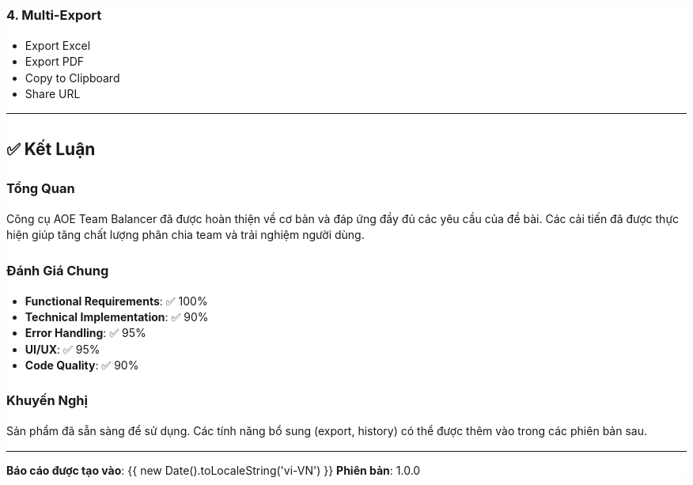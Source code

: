 ### 4. Multi-Export
- Export Excel
- Export PDF
- Copy to Clipboard
- Share URL

---

## ✅ Kết Luận

### Tổng Quan
Công cụ AOE Team Balancer đã được hoàn thiện về cơ bản và đáp ứng đầy đủ các yêu cầu của đề bài. Các cải tiến đã được thực hiện giúp tăng chất lượng phân chia team và trải nghiệm người dùng.

### Đánh Giá Chung
- **Functional Requirements**: ✅ 100%
- **Technical Implementation**: ✅ 90%
- **Error Handling**: ✅ 95%
- **UI/UX**: ✅ 95%
- **Code Quality**: ✅ 90%

### Khuyến Nghị
Sản phẩm đã sẵn sàng để sử dụng. Các tính năng bổ sung (export, history) có thể được thêm vào trong các phiên bản sau.

---

**Báo cáo được tạo vào**: {{ new Date().toLocaleString('vi-VN') }}
**Phiên bản**: 1.0.0
